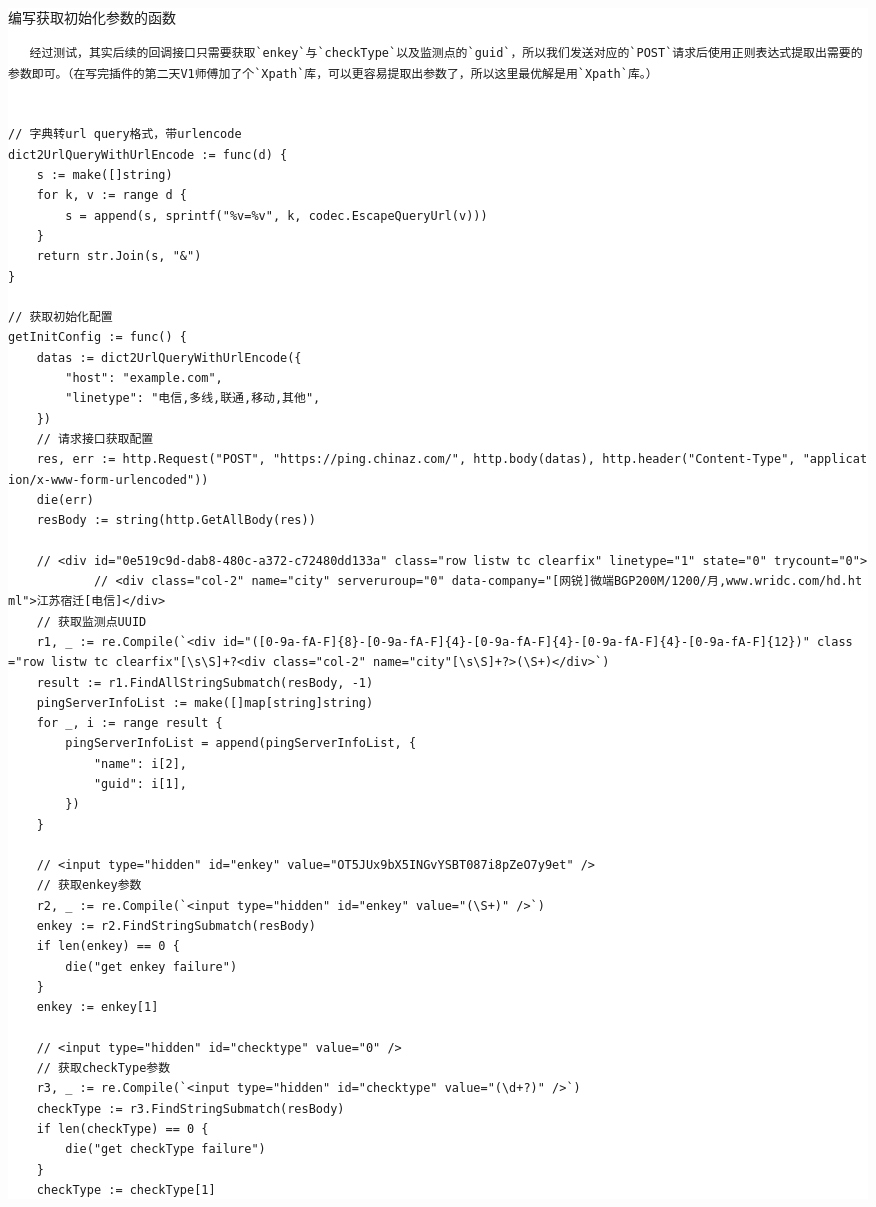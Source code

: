 编写获取初始化参数的函数

  

       经过测试，其实后续的回调接口只需要获取`enkey`与`checkType`以及监测点的`guid`，所以我们发送对应的`POST`请求后使用正则表达式提取出需要的参数即可。（在写完插件的第二天V1师傅加了个`Xpath`库，可以更容易提取出参数了，所以这里最优解是用`Xpath`库。）
    
    
    // 字典转url query格式，带urlencode  
    dict2UrlQueryWithUrlEncode := func(d) {  
        s := make([]string)  
        for k, v := range d {  
            s = append(s, sprintf("%v=%v", k, codec.EscapeQueryUrl(v)))  
        }  
        return str.Join(s, "&")  
    }  
      
    // 获取初始化配置  
    getInitConfig := func() {  
        datas := dict2UrlQueryWithUrlEncode({  
            "host": "example.com",  
            "linetype": "电信,多线,联通,移动,其他",  
        })  
        // 请求接口获取配置  
        res, err := http.Request("POST", "https://ping.chinaz.com/", http.body(datas), http.header("Content-Type", "application/x-www-form-urlencoded"))  
        die(err)  
        resBody := string(http.GetAllBody(res))  
      
        // <div id="0e519c9d-dab8-480c-a372-c72480dd133a" class="row listw tc clearfix" linetype="1" state="0" trycount="0">  
                // <div class="col-2" name="city" serveruroup="0" data-company="[网锐]微端BGP200M/1200/月,www.wridc.com/hd.html">江苏宿迁[电信]</div>  
        // 获取监测点UUID  
        r1, _ := re.Compile(`<div id="([0-9a-fA-F]{8}-[0-9a-fA-F]{4}-[0-9a-fA-F]{4}-[0-9a-fA-F]{4}-[0-9a-fA-F]{12})" class="row listw tc clearfix"[\s\S]+?<div class="col-2" name="city"[\s\S]+?>(\S+)</div>`)  
        result := r1.FindAllStringSubmatch(resBody, -1)  
        pingServerInfoList := make([]map[string]string)  
        for _, i := range result {  
            pingServerInfoList = append(pingServerInfoList, {  
                "name": i[2],  
                "guid": i[1],  
            })  
        }  
      
        // <input type="hidden" id="enkey" value="OT5JUx9bX5INGvYSBT087i8pZeO7y9et" />  
        // 获取enkey参数  
        r2, _ := re.Compile(`<input type="hidden" id="enkey" value="(\S+)" />`)  
        enkey := r2.FindStringSubmatch(resBody)  
        if len(enkey) == 0 {  
            die("get enkey failure")  
        }  
        enkey := enkey[1]  
      
        // <input type="hidden" id="checktype" value="0" />  
        // 获取checkType参数  
        r3, _ := re.Compile(`<input type="hidden" id="checktype" value="(\d+?)" />`)  
        checkType := r3.FindStringSubmatch(resBody)  
        if len(checkType) == 0 {  
            die("get checkType failure")  
        }  
        checkType := checkType[1]  
      